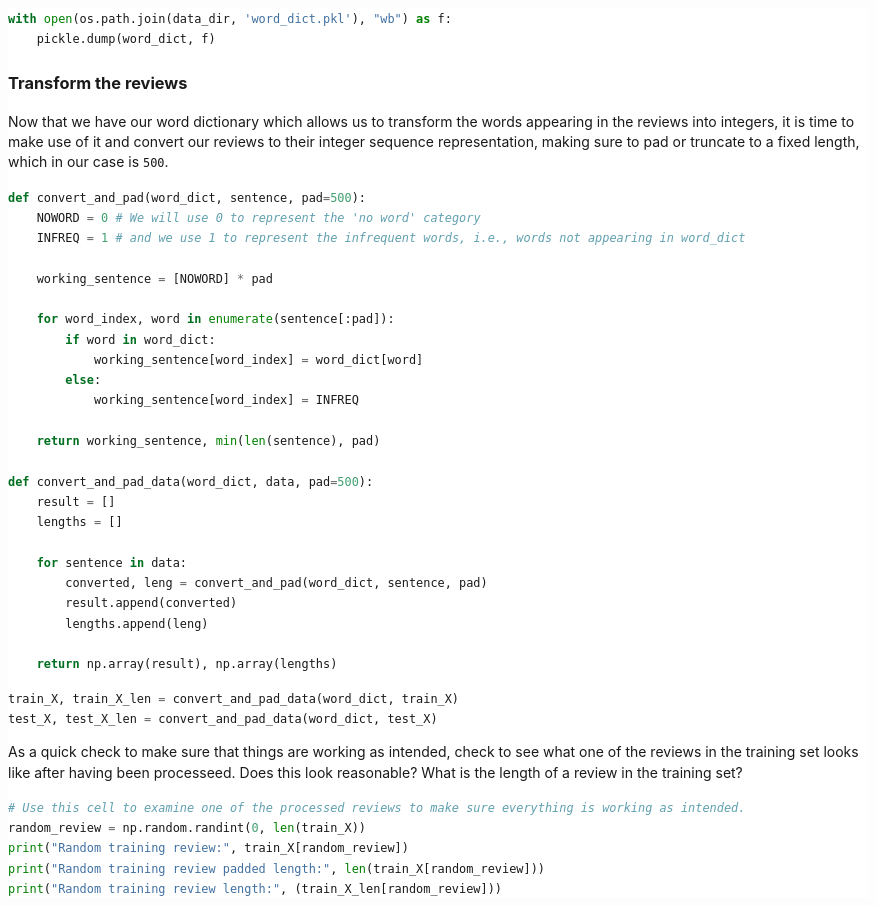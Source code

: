
```python
with open(os.path.join(data_dir, 'word_dict.pkl'), "wb") as f:
    pickle.dump(word_dict, f)
```

### Transform the reviews

Now that we have our word dictionary which allows us to transform the words appearing in the reviews into integers, it is time to make use of it and convert our reviews to their integer sequence representation, making sure to pad or truncate to a fixed length, which in our case is `500`.


```python
def convert_and_pad(word_dict, sentence, pad=500):
    NOWORD = 0 # We will use 0 to represent the 'no word' category
    INFREQ = 1 # and we use 1 to represent the infrequent words, i.e., words not appearing in word_dict
    
    working_sentence = [NOWORD] * pad
    
    for word_index, word in enumerate(sentence[:pad]):
        if word in word_dict:
            working_sentence[word_index] = word_dict[word]
        else:
            working_sentence[word_index] = INFREQ
            
    return working_sentence, min(len(sentence), pad)

def convert_and_pad_data(word_dict, data, pad=500):
    result = []
    lengths = []
    
    for sentence in data:
        converted, leng = convert_and_pad(word_dict, sentence, pad)
        result.append(converted)
        lengths.append(leng)
        
    return np.array(result), np.array(lengths)
```


```python
train_X, train_X_len = convert_and_pad_data(word_dict, train_X)
test_X, test_X_len = convert_and_pad_data(word_dict, test_X)
```

As a quick check to make sure that things are working as intended, check to see what one of the reviews in the training set looks like after having been processeed. Does this look reasonable? What is the length of a review in the training set?


```python
# Use this cell to examine one of the processed reviews to make sure everything is working as intended.
random_review = np.random.randint(0, len(train_X))
print("Random training review:", train_X[random_review])
print("Random training review padded length:", len(train_X[random_review]))
print("Random training review length:", (train_X_len[random_review]))
```

